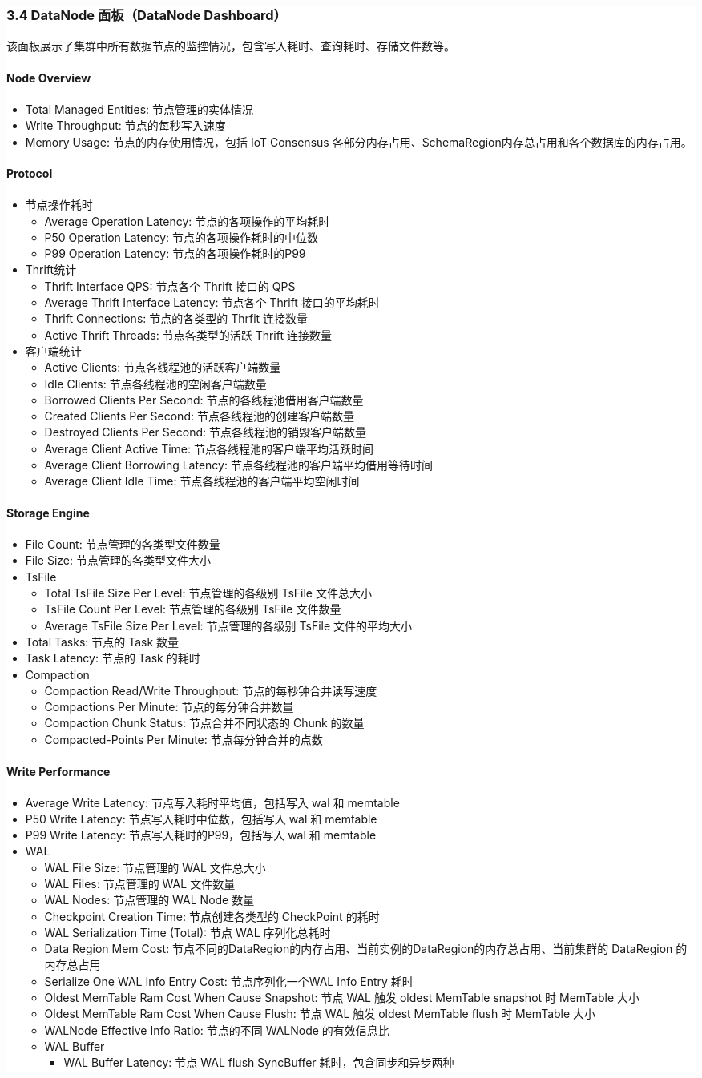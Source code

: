### 3.4 DataNode 面板（DataNode Dashboard）

该面板展示了集群中所有数据节点的监控情况，包含写入耗时、查询耗时、存储文件数等。

#### Node Overview

- Total Managed Entities: 节点管理的实体情况
- Write Throughput: 节点的每秒写入速度
- Memory Usage: 节点的内存使用情况，包括 IoT Consensus 各部分内存占用、SchemaRegion内存总占用和各个数据库的内存占用。

#### Protocol

- 节点操作耗时
  - Average Operation Latency: 节点的各项操作的平均耗时
  - P50 Operation Latency: 节点的各项操作耗时的中位数
  - P99 Operation Latency: 节点的各项操作耗时的P99
- Thrift统计
  - Thrift Interface QPS: 节点各个 Thrift 接口的 QPS
  - Average Thrift Interface Latency: 节点各个 Thrift 接口的平均耗时
  - Thrift Connections: 节点的各类型的 Thrfit 连接数量
  - Active Thrift Threads: 节点各类型的活跃 Thrift 连接数量
- 客户端统计
  - Active Clients: 节点各线程池的活跃客户端数量
  - Idle Clients: 节点各线程池的空闲客户端数量
  - Borrowed Clients Per Second: 节点的各线程池借用客户端数量
  - Created Clients Per Second: 节点各线程池的创建客户端数量
  - Destroyed Clients Per Second: 节点各线程池的销毁客户端数量
  - Average Client Active Time: 节点各线程池的客户端平均活跃时间
  - Average Client Borrowing Latency: 节点各线程池的客户端平均借用等待时间
  - Average Client Idle Time: 节点各线程池的客户端平均空闲时间

#### Storage Engine

- File Count: 节点管理的各类型文件数量
- File Size: 节点管理的各类型文件大小
- TsFile
  - Total TsFile Size Per Level: 节点管理的各级别 TsFile 文件总大小
  - TsFile Count Per Level: 节点管理的各级别 TsFile 文件数量
  - Average TsFile Size Per Level: 节点管理的各级别 TsFile 文件的平均大小
- Total Tasks: 节点的 Task 数量
- Task Latency: 节点的 Task 的耗时
- Compaction
  - Compaction Read/Write Throughput: 节点的每秒钟合并读写速度
  - Compactions Per Minute: 节点的每分钟合并数量
  - Compaction Chunk Status: 节点合并不同状态的 Chunk 的数量
  - Compacted-Points Per Minute: 节点每分钟合并的点数

#### Write Performance

- Average Write Latency: 节点写入耗时平均值，包括写入 wal 和 memtable
- P50 Write Latency: 节点写入耗时中位数，包括写入 wal 和 memtable
- P99 Write Latency: 节点写入耗时的P99，包括写入 wal 和 memtable
- WAL
  - WAL File Size: 节点管理的 WAL 文件总大小
  - WAL Files: 节点管理的 WAL 文件数量
  - WAL Nodes: 节点管理的 WAL Node 数量
  - Checkpoint Creation Time: 节点创建各类型的 CheckPoint 的耗时
  - WAL Serialization Time (Total): 节点 WAL 序列化总耗时
  - Data Region Mem Cost: 节点不同的DataRegion的内存占用、当前实例的DataRegion的内存总占用、当前集群的 DataRegion 的内存总占用
  - Serialize One WAL Info Entry Cost: 节点序列化一个WAL Info Entry 耗时
  - Oldest MemTable Ram Cost When Cause Snapshot: 节点 WAL 触发 oldest MemTable snapshot 时 MemTable 大小
  - Oldest MemTable Ram Cost When Cause Flush: 节点 WAL 触发 oldest MemTable flush 时 MemTable 大小
  - WALNode Effective Info Ratio: 节点的不同 WALNode 的有效信息比
  - WAL Buffer
    - WAL Buffer Latency: 节点 WAL flush SyncBuffer 耗时，包含同步和异步两种